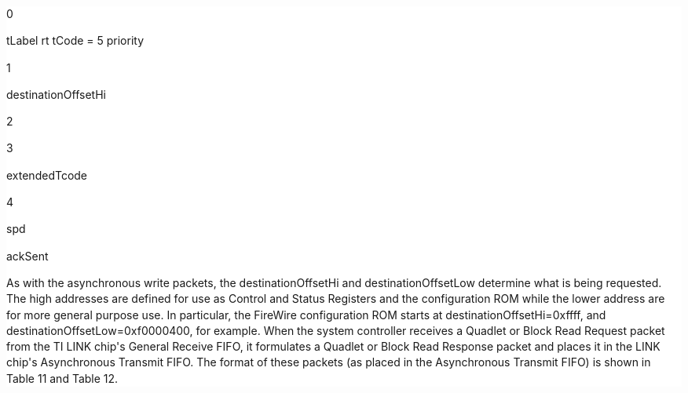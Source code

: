 
 




 
 
 
 
 
 


0
 
tLabel
rt
tCode = 5
priority




 
 
 


1
 
destinationOffsetHi


2


3
 
extendedTcode




 
 
 
 
 


4
 
spd
 
ackSent


 






As with the asynchronous write packets, the destinationOffsetHi and destinationOffsetLow determine what is being requested. The high addresses are defined for use as Control and Status Registers and the configuration ROM while the lower address are for more general purpose use. In particular, the FireWire configuration ROM starts at destinationOffsetHi=0xffff, and destinationOffsetLow=0xf0000400, for example.
When the system controller receives a Quadlet or Block Read Request packet from the TI LINK chip's General Receive FIFO, it formulates a Quadlet or Block Read Response packet and places it in the LINK chip's Asynchronous Transmit FIFO. The format of these packets (as placed in the Asynchronous Transmit FIFO) is shown in Table 11 and Table 12.
